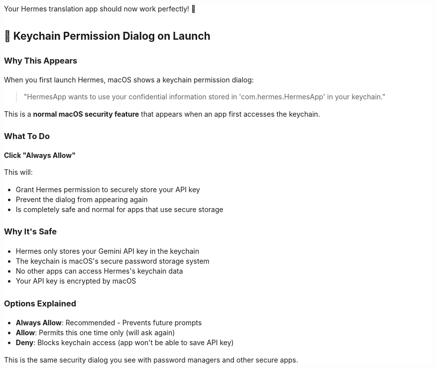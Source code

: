 Your Hermes translation app should now work perfectly! 🎉

## 🔐 Keychain Permission Dialog on Launch

### Why This Appears
When you first launch Hermes, macOS shows a keychain permission dialog:
> "HermesApp wants to use your confidential information stored in 'com.hermes.HermesApp' in your keychain."

This is a **normal macOS security feature** that appears when an app first accesses the keychain.

### What To Do
**Click "Always Allow"**

This will:
- Grant Hermes permission to securely store your API key
- Prevent the dialog from appearing again
- Is completely safe and normal for apps that use secure storage

### Why It's Safe
- Hermes only stores your Gemini API key in the keychain
- The keychain is macOS's secure password storage system
- No other apps can access Hermes's keychain data
- Your API key is encrypted by macOS

### Options Explained
- **Always Allow**: Recommended - Prevents future prompts
- **Allow**: Permits this one time only (will ask again)
- **Deny**: Blocks keychain access (app won't be able to save API key)

This is the same security dialog you see with password managers and other secure apps.
